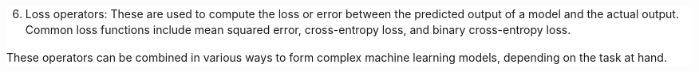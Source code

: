6. Loss operators: These are used to compute the
   loss or error between the predicted output of
   a model and the actual output. Common loss
   functions include mean squared error,
   cross-entropy loss, and binary cross-entropy
   loss.

These operators can be combined in various ways to
form complex machine learning models, depending on
the task at hand.
